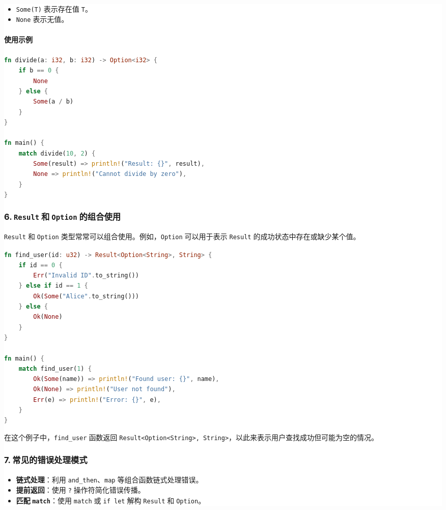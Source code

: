 - `Some(T)` 表示存在值 `T`。
- `None` 表示无值。

#### 使用示例

```rust
fn divide(a: i32, b: i32) -> Option<i32> {
    if b == 0 {
        None
    } else {
        Some(a / b)
    }
}

fn main() {
    match divide(10, 2) {
        Some(result) => println!("Result: {}", result),
        None => println!("Cannot divide by zero"),
    }
}
```

### 6. `Result` 和 `Option` 的组合使用

`Result` 和 `Option` 类型常常可以组合使用。例如，`Option` 可以用于表示 `Result` 的成功状态中存在或缺少某个值。

```rust
fn find_user(id: u32) -> Result<Option<String>, String> {
    if id == 0 {
        Err("Invalid ID".to_string())
    } else if id == 1 {
        Ok(Some("Alice".to_string()))
    } else {
        Ok(None)
    }
}

fn main() {
    match find_user(1) {
        Ok(Some(name)) => println!("Found user: {}", name),
        Ok(None) => println!("User not found"),
        Err(e) => println!("Error: {}", e),
    }
}
```

在这个例子中，`find_user` 函数返回 `Result<Option<String>, String>`，以此来表示用户查找成功但可能为空的情况。

### 7. 常见的错误处理模式

- **链式处理**：利用 `and_then`、`map` 等组合函数链式处理错误。
- **提前返回**：使用 `?` 操作符简化错误传播。
- **匹配 `match`**：使用 `match` 或 `if let` 解构 `Result` 和 `Option`。
